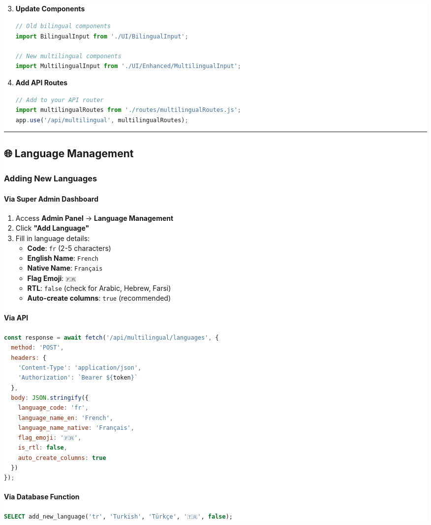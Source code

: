 3. **Update Components**
   ```jsx
   // Old bilingual components
   import BilingualInput from './UI/BilingualInput';
   
   // New multilingual components  
   import MultilingualInput from './UI/Enhanced/MultilingualInput';
   ```

4. **Add API Routes**
   ```js
   // Add to your API router
   import multilingualRoutes from './routes/multilingualRoutes.js';
   app.use('/api/multilingual', multilingualRoutes);
   ```

---

## 🌐 Language Management

### Adding New Languages

#### Via Super Admin Dashboard
1. Access **Admin Panel** → **Language Management**
2. Click **"Add Language"**
3. Fill in language details:
   - **Code**: `fr` (2-5 characters)
   - **English Name**: `French`
   - **Native Name**: `Français`
   - **Flag Emoji**: `🇫🇷`
   - **RTL**: `false` (check for Arabic, Hebrew, Farsi)
   - **Auto-create columns**: `true` (recommended)

#### Via API
```javascript
const response = await fetch('/api/multilingual/languages', {
  method: 'POST',
  headers: {
    'Content-Type': 'application/json',
    'Authorization': `Bearer ${token}`
  },
  body: JSON.stringify({
    language_code: 'fr',
    language_name_en: 'French',
    language_name_native: 'Français',
    flag_emoji: '🇫🇷',
    is_rtl: false,
    auto_create_columns: true
  })
});
```

#### Via Database Function
```sql
SELECT add_new_language('tr', 'Turkish', 'Türkçe', '🇹🇷', false);
```

